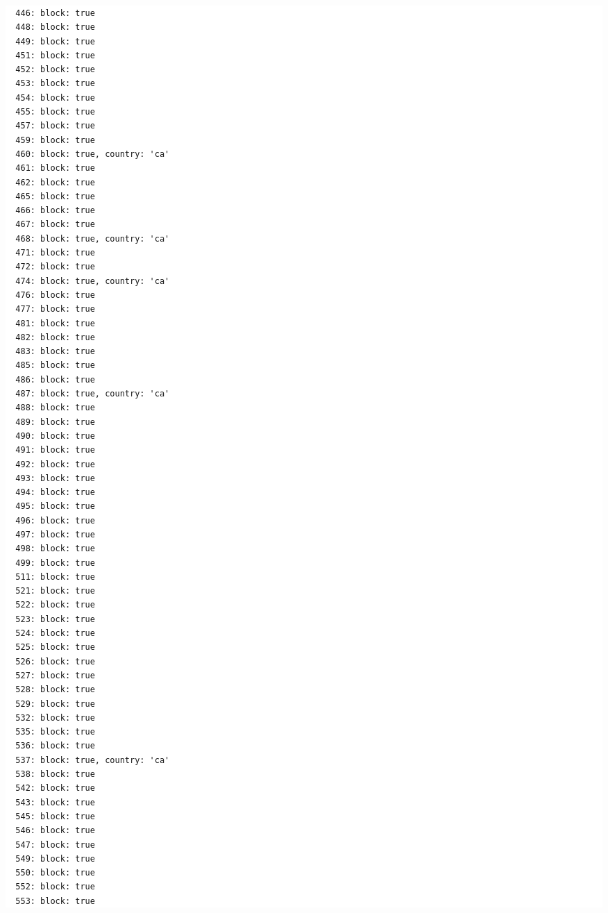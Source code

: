       446: block: true
      448: block: true
      449: block: true
      451: block: true
      452: block: true
      453: block: true
      454: block: true
      455: block: true
      457: block: true
      459: block: true
      460: block: true, country: 'ca'
      461: block: true
      462: block: true
      465: block: true
      466: block: true
      467: block: true
      468: block: true, country: 'ca'
      471: block: true
      472: block: true
      474: block: true, country: 'ca'
      476: block: true
      477: block: true
      481: block: true
      482: block: true
      483: block: true
      485: block: true
      486: block: true
      487: block: true, country: 'ca'
      488: block: true
      489: block: true
      490: block: true
      491: block: true
      492: block: true
      493: block: true
      494: block: true
      495: block: true
      496: block: true
      497: block: true
      498: block: true
      499: block: true
      511: block: true
      521: block: true
      522: block: true
      523: block: true
      524: block: true
      525: block: true
      526: block: true
      527: block: true
      528: block: true
      529: block: true
      532: block: true
      535: block: true
      536: block: true
      537: block: true, country: 'ca'
      538: block: true
      542: block: true
      543: block: true
      545: block: true
      546: block: true
      547: block: true
      549: block: true
      550: block: true
      552: block: true
      553: block: true